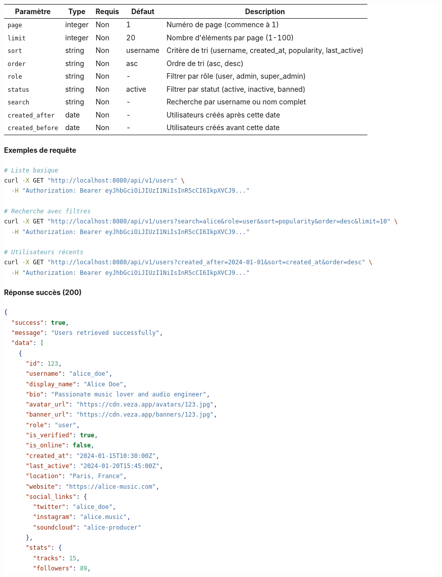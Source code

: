 | Paramètre | Type | Requis | Défaut | Description |
|-----------|------|--------|--------|-------------|
| `page` | integer | Non | 1 | Numéro de page (commence à 1) |
| `limit` | integer | Non | 20 | Nombre d'éléments par page (1-100) |
| `sort` | string | Non | username | Critère de tri (username, created_at, popularity, last_active) |
| `order` | string | Non | asc | Ordre de tri (asc, desc) |
| `role` | string | Non | - | Filtrer par rôle (user, admin, super_admin) |
| `status` | string | Non | active | Filtrer par statut (active, inactive, banned) |
| `search` | string | Non | - | Recherche par username ou nom complet |
| `created_after` | date | Non | - | Utilisateurs créés après cette date |
| `created_before` | date | Non | - | Utilisateurs créés avant cette date |

#### Exemples de requête

```bash
# Liste basique
curl -X GET "http://localhost:8080/api/v1/users" \
  -H "Authorization: Bearer eyJhbGciOiJIUzI1NiIsInR5cCI6IkpXVCJ9..."

# Recherche avec filtres
curl -X GET "http://localhost:8080/api/v1/users?search=alice&role=user&sort=popularity&order=desc&limit=10" \
  -H "Authorization: Bearer eyJhbGciOiJIUzI1NiIsInR5cCI6IkpXVCJ9..."

# Utilisateurs récents
curl -X GET "http://localhost:8080/api/v1/users?created_after=2024-01-01&sort=created_at&order=desc" \
  -H "Authorization: Bearer eyJhbGciOiJIUzI1NiIsInR5cCI6IkpXVCJ9..."
```

#### Réponse succès (200)

```json
{
  "success": true,
  "message": "Users retrieved successfully",
  "data": [
    {
      "id": 123,
      "username": "alice_doe",
      "display_name": "Alice Doe",
      "bio": "Passionate music lover and audio engineer",
      "avatar_url": "https://cdn.veza.app/avatars/123.jpg",
      "banner_url": "https://cdn.veza.app/banners/123.jpg",
      "role": "user",
      "is_verified": true,
      "is_online": false,
      "created_at": "2024-01-15T10:30:00Z",
      "last_active": "2024-01-20T15:45:00Z",
      "location": "Paris, France",
      "website": "https://alice-music.com",
      "social_links": {
        "twitter": "alice_doe",
        "instagram": "alice.music",
        "soundcloud": "alice-producer"
      },
      "stats": {
        "tracks": 15,
        "followers": 89,
```